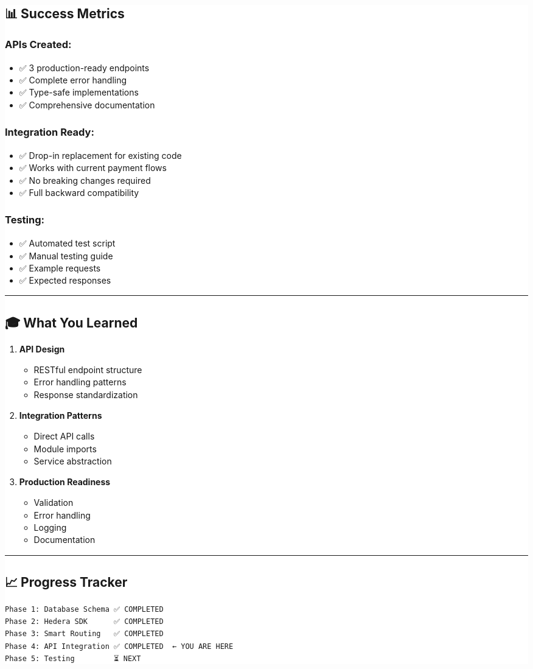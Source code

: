 
## 📊 Success Metrics

### **APIs Created:**
- ✅ 3 production-ready endpoints
- ✅ Complete error handling
- ✅ Type-safe implementations
- ✅ Comprehensive documentation

### **Integration Ready:**
- ✅ Drop-in replacement for existing code
- ✅ Works with current payment flows
- ✅ No breaking changes required
- ✅ Full backward compatibility

### **Testing:**
- ✅ Automated test script
- ✅ Manual testing guide
- ✅ Example requests
- ✅ Expected responses

---

## 🎓 What You Learned

1. **API Design**
   - RESTful endpoint structure
   - Error handling patterns
   - Response standardization

2. **Integration Patterns**
   - Direct API calls
   - Module imports
   - Service abstraction

3. **Production Readiness**
   - Validation
   - Error handling
   - Logging
   - Documentation

---

## 📈 Progress Tracker

```
Phase 1: Database Schema ✅ COMPLETED
Phase 2: Hedera SDK      ✅ COMPLETED
Phase 3: Smart Routing   ✅ COMPLETED
Phase 4: API Integration ✅ COMPLETED  ← YOU ARE HERE
Phase 5: Testing         ⏳ NEXT
```
